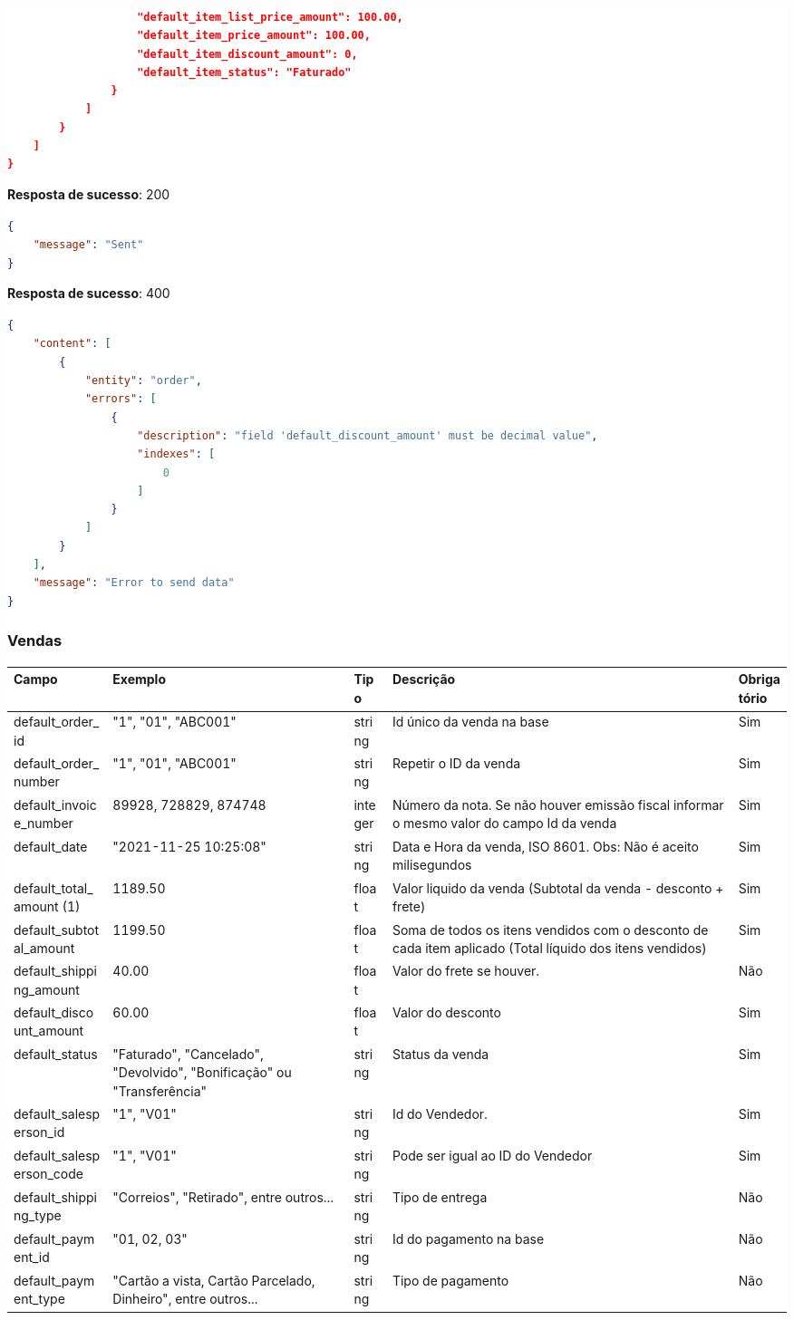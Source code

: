 ```json
                    "default_item_list_price_amount": 100.00,
                    "default_item_price_amount": 100.00,
                    "default_item_discount_amount": 0,
                    "default_item_status": "Faturado"
                }
            ]
        }
    ]
}
```

**Resposta de sucesso**: 200
```json
{
	"message": "Sent"
}
```

**Resposta de sucesso**: 400
```json
{
	"content": [
		{
			"entity": "order",
			"errors": [
				{
					"description": "field 'default_discount_amount' must be decimal value",
					"indexes": [
						0
					]
				}
			]
		}
	],
	"message": "Error to send data"
}
```

### Vendas
| Campo	| Exemplo	| Tipo	| Descrição	| Obrigatório |
| :--- | :--- | :--- | :--- | :--- |
| default_order_id |	"1", "01", "ABC001"	| string |	Id único da venda na base	| Sim |
| default_order_number |	"1", "01", "ABC001"	 | string |	Repetir o ID da venda	| Sim |
| default_invoice_number |	89928, 728829, 874748	| integer |	Número da nota. Se não houver emissão fiscal informar o mesmo valor do campo Id da venda	| Sim |
| default_date |	"2021-11-25 10:25:08"	| string |	Data e Hora da venda, ISO 8601. Obs: Não é aceito milisegundos	| Sim |
| default_total_amount (1) | 	1189.50	 | float |	Valor liquido da venda (Subtotal da venda - desconto + frete)	| Sim |
| default_subtotal_amount |	1199.50	| float | 	Soma de todos os itens vendidos com o desconto de cada item aplicado (Total líquido dos itens vendidos)	| Sim |
| default_shipping_amount |	40.00	| float	| Valor do frete se houver.	| Não |
| default_discount_amount |	60.00	| float	| Valor do desconto	| Sim |
| default_status |	"Faturado", "Cancelado", "Devolvido", "Bonificação" ou "Transferência"	| string |	Status da venda	| Sim |
| default_salesperson_id |	"1", "V01"	| string |	Id do Vendedor.	| Sim |
| default_salesperson_code |	"1", "V01"	| string |	Pode ser igual ao ID do Vendedor	| Sim |
| default_shipping_type |	"Correios", "Retirado", entre outros...	| string |	Tipo de entrega	| Não |
| default_payment_id |	"01, 02, 03"	| string |	Id do pagamento na base	| Não |
| default_payment_type |	"Cartão a vista, Cartão Parcelado, Dinheiro", entre outros...	| string |	Tipo de pagamento	| Não |